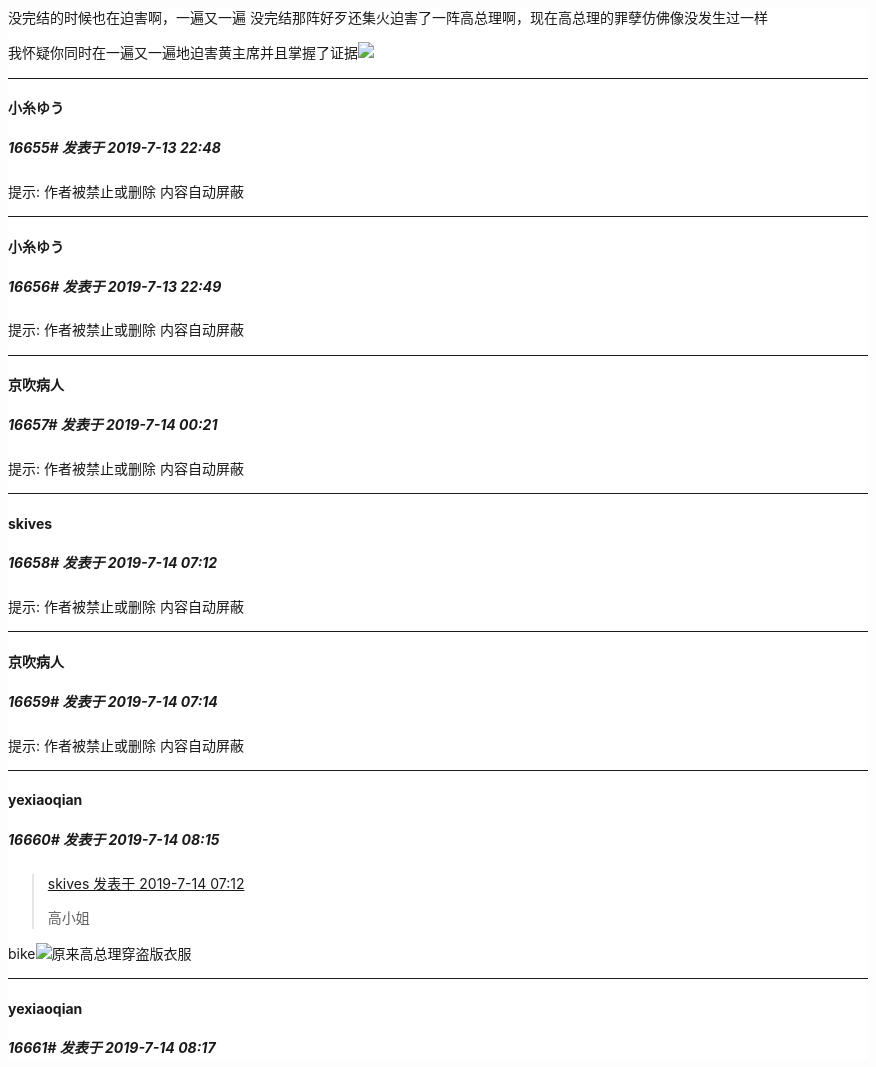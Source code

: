 没完结的时候也在迫害啊，一遍又一遍</blockquote>
没完结那阵好歹还集火迫害了一阵高总理啊，现在高总理的罪孽仿佛像没发生过一样

我怀疑你同时在一遍又一遍地迫害黄主席并且掌握了证据<img src="https://static.saraba1st.com/image/smiley/face2017/067.png" referrerpolicy="no-referrer">

*****

####  小糸ゆう  
##### 16655#       发表于 2019-7-13 22:48

提示: 作者被禁止或删除 内容自动屏蔽

*****

####  小糸ゆう  
##### 16656#       发表于 2019-7-13 22:49

提示: 作者被禁止或删除 内容自动屏蔽

*****

####  京吹病人  
##### 16657#       发表于 2019-7-14 00:21

提示: 作者被禁止或删除 内容自动屏蔽

*****

####  skives  
##### 16658#       发表于 2019-7-14 07:12

提示: 作者被禁止或删除 内容自动屏蔽

*****

####  京吹病人  
##### 16659#       发表于 2019-7-14 07:14

提示: 作者被禁止或删除 内容自动屏蔽

*****

####  yexiaoqian  
##### 16660#       发表于 2019-7-14 08:15

<blockquote><a href="httphttps://bbs.saraba1st.com/2b/forum.php?mod=redirect&amp;goto=findpost&amp;pid=44507587&amp;ptid=1336553" target="_blank">skives 发表于 2019-7-14 07:12</a>

高小姐</blockquote>
bike<img src="https://static.saraba1st.com/image/smiley/face2017/067.png" referrerpolicy="no-referrer">原来高总理穿盗版衣服

*****

####  yexiaoqian  
##### 16661#       发表于 2019-7-14 08:17
